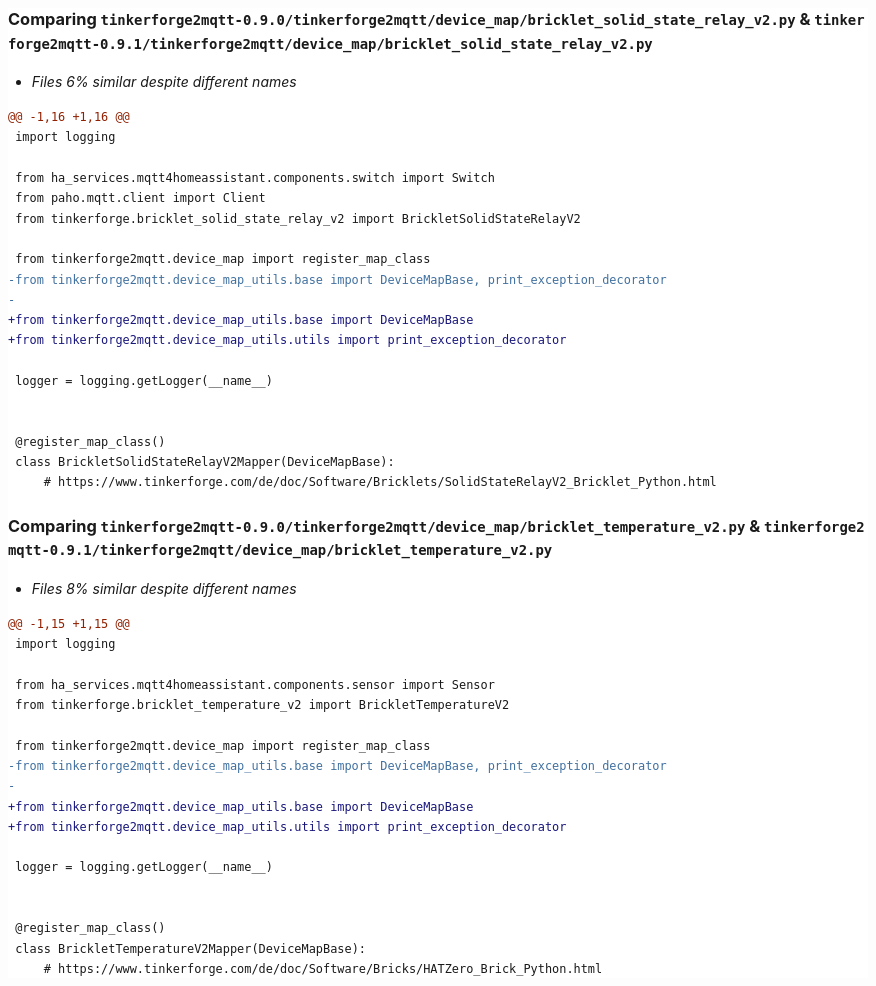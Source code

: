 ### Comparing `tinkerforge2mqtt-0.9.0/tinkerforge2mqtt/device_map/bricklet_solid_state_relay_v2.py` & `tinkerforge2mqtt-0.9.1/tinkerforge2mqtt/device_map/bricklet_solid_state_relay_v2.py`

 * *Files 6% similar despite different names*

```diff
@@ -1,16 +1,16 @@
 import logging
 
 from ha_services.mqtt4homeassistant.components.switch import Switch
 from paho.mqtt.client import Client
 from tinkerforge.bricklet_solid_state_relay_v2 import BrickletSolidStateRelayV2
 
 from tinkerforge2mqtt.device_map import register_map_class
-from tinkerforge2mqtt.device_map_utils.base import DeviceMapBase, print_exception_decorator
-
+from tinkerforge2mqtt.device_map_utils.base import DeviceMapBase
+from tinkerforge2mqtt.device_map_utils.utils import print_exception_decorator
 
 logger = logging.getLogger(__name__)
 
 
 @register_map_class()
 class BrickletSolidStateRelayV2Mapper(DeviceMapBase):
     # https://www.tinkerforge.com/de/doc/Software/Bricklets/SolidStateRelayV2_Bricklet_Python.html
```

### Comparing `tinkerforge2mqtt-0.9.0/tinkerforge2mqtt/device_map/bricklet_temperature_v2.py` & `tinkerforge2mqtt-0.9.1/tinkerforge2mqtt/device_map/bricklet_temperature_v2.py`

 * *Files 8% similar despite different names*

```diff
@@ -1,15 +1,15 @@
 import logging
 
 from ha_services.mqtt4homeassistant.components.sensor import Sensor
 from tinkerforge.bricklet_temperature_v2 import BrickletTemperatureV2
 
 from tinkerforge2mqtt.device_map import register_map_class
-from tinkerforge2mqtt.device_map_utils.base import DeviceMapBase, print_exception_decorator
-
+from tinkerforge2mqtt.device_map_utils.base import DeviceMapBase
+from tinkerforge2mqtt.device_map_utils.utils import print_exception_decorator
 
 logger = logging.getLogger(__name__)
 
 
 @register_map_class()
 class BrickletTemperatureV2Mapper(DeviceMapBase):
     # https://www.tinkerforge.com/de/doc/Software/Bricks/HATZero_Brick_Python.html
```
